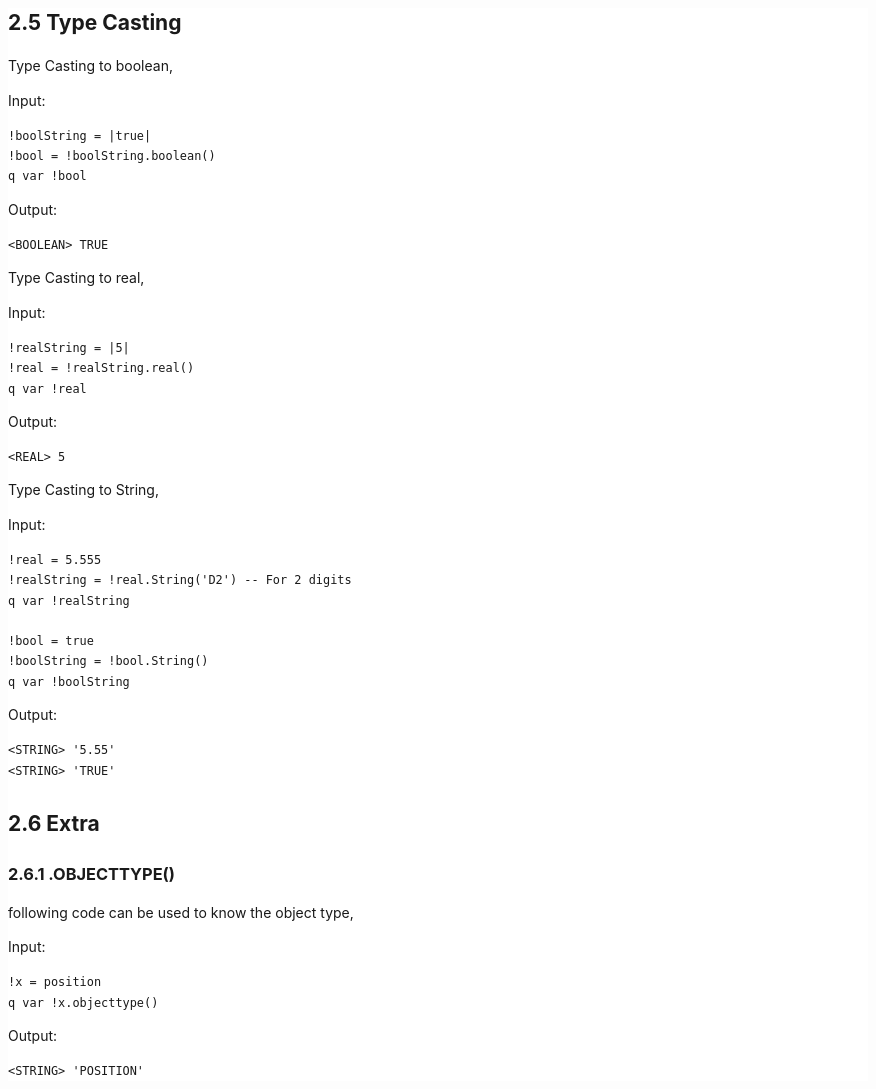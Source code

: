 ## 2.5 Type Casting
Type Casting to boolean,

Input:
```
!boolString = |true|
!bool = !boolString.boolean()
q var !bool
```
Output:
```
<BOOLEAN> TRUE
```

Type Casting to real,

Input:
```
!realString = |5|
!real = !realString.real()
q var !real
```
Output:
```
<REAL> 5
```

Type Casting to String,

Input:
```
!real = 5.555
!realString = !real.String('D2') -- For 2 digits
q var !realString

!bool = true
!boolString = !bool.String()
q var !boolString
```
Output:
```
<STRING> '5.55'
<STRING> 'TRUE'
```

## 2.6 Extra

### 2.6.1 .OBJECTTYPE()
following code can be used to know the object type,

Input:
```
!x = position
q var !x.objecttype()
```
Output:
```
<STRING> 'POSITION'
```
